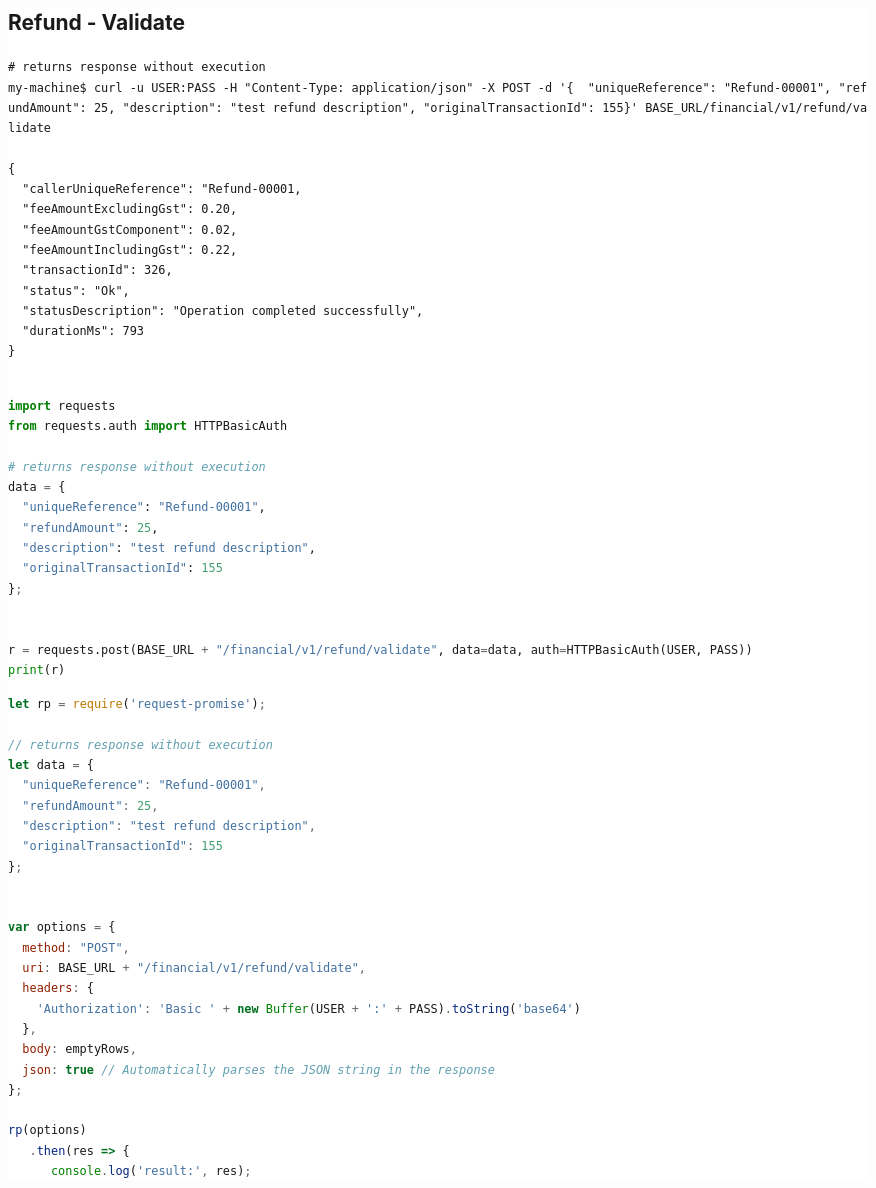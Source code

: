 
## Refund - Validate

```shell
# returns response without execution 
my-machine$ curl -u USER:PASS -H "Content-Type: application/json" -X POST -d '{  "uniqueReference": "Refund-00001", "refundAmount": 25, "description": "test refund description", "originalTransactionId": 155}' BASE_URL/financial/v1/refund/validate

{
  "callerUniqueReference": "Refund-00001,
  "feeAmountExcludingGst": 0.20,
  "feeAmountGstComponent": 0.02,
  "feeAmountIncludingGst": 0.22,
  "transactionId": 326,
  "status": "Ok",
  "statusDescription": "Operation completed successfully",
  "durationMs": 793
}
```

```python

import requests
from requests.auth import HTTPBasicAuth

# returns response without execution
data = {
  "uniqueReference": "Refund-00001",
  "refundAmount": 25,
  "description": "test refund description",
  "originalTransactionId": 155
};


r = requests.post(BASE_URL + "/financial/v1/refund/validate", data=data, auth=HTTPBasicAuth(USER, PASS))
print(r)
```

```javascript
let rp = require('request-promise');

// returns response without execution
let data = {
  "uniqueReference": "Refund-00001",
  "refundAmount": 25,
  "description": "test refund description",
  "originalTransactionId": 155
};


var options = {
  method: "POST",
  uri: BASE_URL + "/financial/v1/refund/validate",
  headers: {
    'Authorization': 'Basic ' + new Buffer(USER + ':' + PASS).toString('base64')
  },
  body: emptyRows,
  json: true // Automatically parses the JSON string in the response 
};

rp(options)
   .then(res => {
      console.log('result:', res);
```